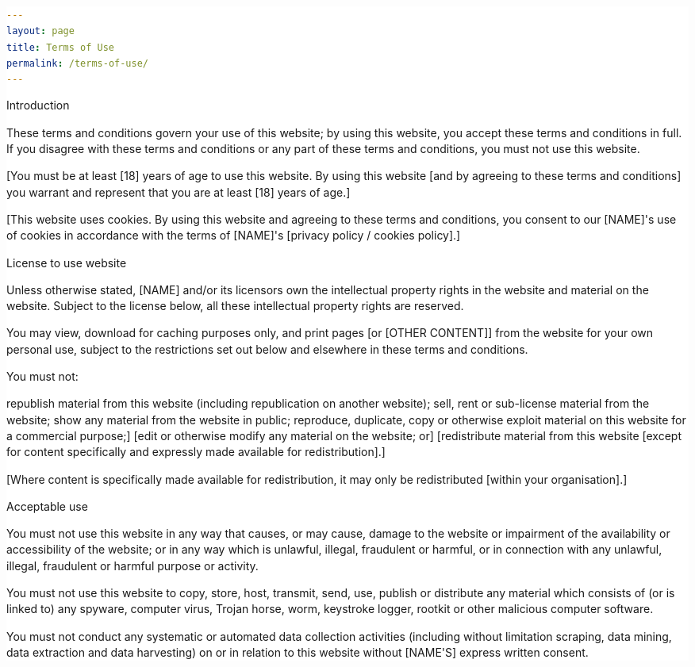 ```yaml
---
layout: page
title: Terms of Use
permalink: /terms-of-use/
---
```


Introduction

These terms and conditions govern your use of this website; by using this website, you accept these terms and conditions in full.   If you disagree with these terms and conditions or any part of these terms and conditions, you must not use this website.

[You must be at least [18] years of age to use this website.  By using this website [and by agreeing to these terms and conditions] you warrant and represent that you are at least [18] years of age.]

[This website uses cookies.  By using this website and agreeing to these terms and conditions, you consent to our [NAME]'s use of cookies in accordance with the terms of [NAME]'s [privacy policy / cookies policy].]

License to use website

Unless otherwise stated, [NAME] and/or its licensors own the intellectual property rights in the website and material on the website.  Subject to the license below, all these intellectual property rights are reserved.

You may view, download for caching purposes only, and print pages [or [OTHER CONTENT]] from the website for your own personal use, subject to the restrictions set out below and elsewhere in these terms and conditions.

You must not:

republish material from this website (including republication on another website);
sell, rent or sub-license material from the website;
show any material from the website in public;
reproduce, duplicate, copy or otherwise exploit material on this website for a commercial purpose;]
[edit or otherwise modify any material on the website; or]
[redistribute material from this website [except for content specifically and expressly made available for redistribution].]

[Where content is specifically made available for redistribution, it may only be redistributed [within your organisation].]

Acceptable use

You must not use this website in any way that causes, or may cause, damage to the website or impairment of the availability or accessibility of the website; or in any way which is unlawful, illegal, fraudulent or harmful, or in connection with any unlawful, illegal, fraudulent or harmful purpose or activity.

You must not use this website to copy, store, host, transmit, send, use, publish or distribute any material which consists of (or is linked to) any spyware, computer virus, Trojan horse, worm, keystroke logger, rootkit or other malicious computer software.

You must not conduct any systematic or automated data collection activities (including without limitation scraping, data mining, data extraction and data harvesting) on or in relation to this website without [NAME'S] express written consent.
